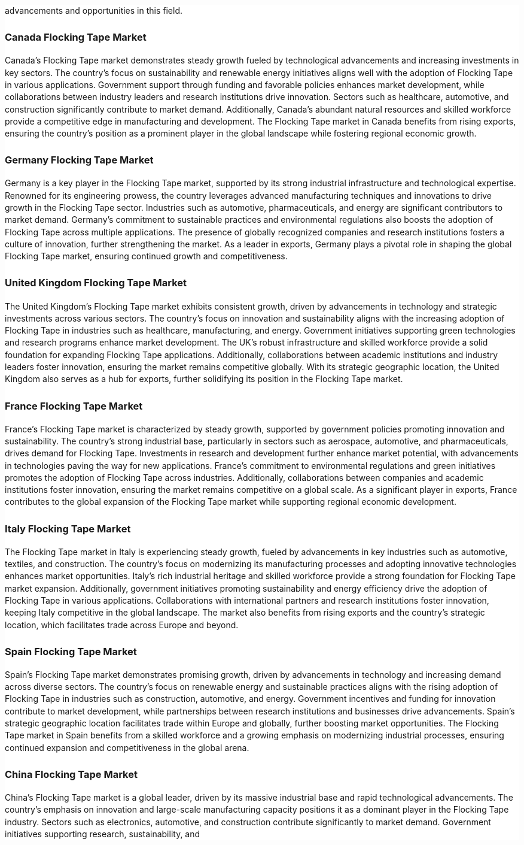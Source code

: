 advancements and opportunities in this field.</p><h3>Canada Flocking Tape Market</h3><p>Canada&rsquo;s Flocking Tape market demonstrates steady growth fueled by technological advancements and increasing investments in key sectors. The country&rsquo;s focus on sustainability and renewable energy initiatives aligns well with the adoption of Flocking Tape in various applications. Government support through funding and favorable policies enhances market development, while collaborations between industry leaders and research institutions drive innovation. Sectors such as healthcare, automotive, and construction significantly contribute to market demand. Additionally, Canada&rsquo;s abundant natural resources and skilled workforce provide a competitive edge in manufacturing and development. The Flocking Tape market in Canada benefits from rising exports, ensuring the country&rsquo;s position as a prominent player in the global landscape while fostering regional economic growth.</p><h3>Germany Flocking Tape Market</h3><p>Germany is a key player in the Flocking Tape market, supported by its strong industrial infrastructure and technological expertise. Renowned for its engineering prowess, the country leverages advanced manufacturing techniques and innovations to drive growth in the Flocking Tape sector. Industries such as automotive, pharmaceuticals, and energy are significant contributors to market demand. Germany&rsquo;s commitment to sustainable practices and environmental regulations also boosts the adoption of Flocking Tape across multiple applications. The presence of globally recognized companies and research institutions fosters a culture of innovation, further strengthening the market. As a leader in exports, Germany plays a pivotal role in shaping the global Flocking Tape market, ensuring continued growth and competitiveness.</p><h3>United Kingdom Flocking Tape Market</h3><p>The United Kingdom&rsquo;s Flocking Tape market exhibits consistent growth, driven by advancements in technology and strategic investments across various sectors. The country&rsquo;s focus on innovation and sustainability aligns with the increasing adoption of Flocking Tape in industries such as healthcare, manufacturing, and energy. Government initiatives supporting green technologies and research programs enhance market development. The UK&rsquo;s robust infrastructure and skilled workforce provide a solid foundation for expanding Flocking Tape applications. Additionally, collaborations between academic institutions and industry leaders foster innovation, ensuring the market remains competitive globally. With its strategic geographic location, the United Kingdom also serves as a hub for exports, further solidifying its position in the Flocking Tape market.</p><h3>France Flocking Tape Market</h3><p>France&rsquo;s Flocking Tape market is characterized by steady growth, supported by government policies promoting innovation and sustainability. The country&rsquo;s strong industrial base, particularly in sectors such as aerospace, automotive, and pharmaceuticals, drives demand for Flocking Tape. Investments in research and development further enhance market potential, with advancements in technologies paving the way for new applications. France&rsquo;s commitment to environmental regulations and green initiatives promotes the adoption of Flocking Tape across industries. Additionally, collaborations between companies and academic institutions foster innovation, ensuring the market remains competitive on a global scale. As a significant player in exports, France contributes to the global expansion of the Flocking Tape market while supporting regional economic development.</p><h3>Italy Flocking Tape Market</h3><p>The Flocking Tape market in Italy is experiencing steady growth, fueled by advancements in key industries such as automotive, textiles, and construction. The country&rsquo;s focus on modernizing its manufacturing processes and adopting innovative technologies enhances market opportunities. Italy&rsquo;s rich industrial heritage and skilled workforce provide a strong foundation for Flocking Tape market expansion. Additionally, government initiatives promoting sustainability and energy efficiency drive the adoption of Flocking Tape in various applications. Collaborations with international partners and research institutions foster innovation, keeping Italy competitive in the global landscape. The market also benefits from rising exports and the country&rsquo;s strategic location, which facilitates trade across Europe and beyond.</p><h3>Spain Flocking Tape Market</h3><p>Spain&rsquo;s Flocking Tape market demonstrates promising growth, driven by advancements in technology and increasing demand across diverse sectors. The country&rsquo;s focus on renewable energy and sustainable practices aligns with the rising adoption of Flocking Tape in industries such as construction, automotive, and energy. Government incentives and funding for innovation contribute to market development, while partnerships between research institutions and businesses drive advancements. Spain&rsquo;s strategic geographic location facilitates trade within Europe and globally, further boosting market opportunities. The Flocking Tape market in Spain benefits from a skilled workforce and a growing emphasis on modernizing industrial processes, ensuring continued expansion and competitiveness in the global arena.</p><h3>China Flocking Tape Market</h3><p>China&rsquo;s Flocking Tape market is a global leader, driven by its massive industrial base and rapid technological advancements. The country&rsquo;s emphasis on innovation and large-scale manufacturing capacity positions it as a dominant player in the Flocking Tape industry. Sectors such as electronics, automotive, and construction contribute significantly to market demand. Government initiatives supporting research, sustainability, and